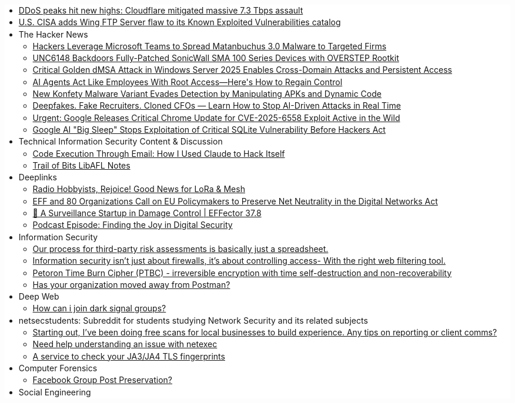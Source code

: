   - [DDoS peaks hit new highs: Cloudflare mitigated massive 7.3 Tbps assault](https://securityaffairs.com/179989/security/ddos-peaks-hit-new-highs-cloudflare-mitigated-massive-7-3-tbps-assault.html)
  - [U.S. CISA adds Wing FTP Server flaw to its Known Exploited Vulnerabilities catalog](https://securityaffairs.com/179978/hacking/u-s-cisa-adds-wing-ftp-server-flaw-to-its-known-exploited-vulnerabilities-catalog.html)
- The Hacker News
  - [Hackers Leverage Microsoft Teams to Spread Matanbuchus 3.0 Malware to Targeted Firms](https://thehackernews.com/2025/07/hackers-leverage-microsoft-teams-to.html)
  - [UNC6148 Backdoors Fully-Patched SonicWall SMA 100 Series Devices with OVERSTEP Rootkit](https://thehackernews.com/2025/07/unc6148-backdoors-fully-patched.html)
  - [Critical Golden dMSA Attack in Windows Server 2025 Enables Cross-Domain Attacks and Persistent Access](https://thehackernews.com/2025/07/critical-golden-dmsa-attack-in-windows.html)
  - [AI Agents Act Like Employees With Root Access—Here's How to Regain Control](https://thehackernews.com/2025/07/ai-agents-act-like-employees-with-root.html)
  - [New Konfety Malware Variant Evades Detection by Manipulating APKs and Dynamic Code](https://thehackernews.com/2025/07/new-konfety-malware-variant-evades.html)
  - [Deepfakes. Fake Recruiters. Cloned CFOs — Learn How to Stop AI-Driven Attacks in Real Time](https://thehackernews.com/2025/07/deepfakes-fake-recruiters-cloned-cfos.html)
  - [Urgent: Google Releases Critical Chrome Update for CVE-2025-6558 Exploit Active in the Wild](https://thehackernews.com/2025/07/urgent-google-releases-critical-chrome.html)
  - [Google AI "Big Sleep" Stops Exploitation of Critical SQLite Vulnerability Before Hackers Act](https://thehackernews.com/2025/07/google-ai-big-sleep-stops-exploitation.html)
- Technical Information Security Content & Discussion
  - [Code Execution Through Email: How I Used Claude to Hack Itself](https://www.reddit.com/r/netsec/comments/1m17ec3/code_execution_through_email_how_i_used_claude_to/)
  - [Trail of Bits LibAFL Notes](https://www.reddit.com/r/netsec/comments/1m1ib2j/trail_of_bits_libafl_notes/)
- Deeplinks
  - [Radio Hobbyists, Rejoice! Good News for LoRa & Mesh](https://www.eff.org/deeplinks/2025/07/radio-hobbyists-rejoice-good-news-lora-mesh)
  - [EFF and 80 Organizations Call on EU Policymakers to Preserve Net Neutrality in the Digital Networks Act](https://www.eff.org/deeplinks/2025/07/eff-and-80-organizations-call-eu-policymakers-reject-fair-share-proposals)
  - [🤕 A Surveillance Startup in Damage Control | EFFector 37.8](https://www.eff.org/deeplinks/2025/07/surveillance-startup-damage-control-effector-378)
  - [Podcast Episode: Finding the Joy in Digital Security](https://www.eff.org/deeplinks/2025/07/podcast-episode-finding-joy-digital-security)
- Information Security
  - [Our process for third-party risk assessments is basically just a spreadsheet.](https://www.reddit.com/r/Information_Security/comments/1m1kehe/our_process_for_thirdparty_risk_assessments_is/)
  - [Information security isn’t just about firewalls, it’s about controlling access- With the right web filtering tool.](https://www.reddit.com/r/Information_Security/comments/1m1i3cd/information_security_isnt_just_about_firewalls/)
  - [Petoron Time Burn Cipher (PTBC) - irreversible encryption with time self-destruction and non-recoverability](https://www.reddit.com/r/Information_Security/comments/1m1g6u5/petoron_time_burn_cipher_ptbc_irreversible/)
  - [Has your organization moved away from Postman?](https://www.reddit.com/r/Information_Security/comments/1m19wh4/has_your_organization_moved_away_from_postman/)
- Deep Web
  - [How can i join dark signal groups?](https://www.reddit.com/r/deepweb/comments/1m1ldbr/how_can_i_join_dark_signal_groups/)
- netsecstudents: Subreddit for students studying Network Security and its related subjects
  - [Starting out, I’ve been doing free scans for local businesses to build experience. Any tips on reporting or client comms?](https://www.reddit.com/r/netsecstudents/comments/1m13byf/starting_out_ive_been_doing_free_scans_for_local/)
  - [Need help understanding an issue with netexec](https://www.reddit.com/r/netsecstudents/comments/1m10ho4/need_help_understanding_an_issue_with_netexec/)
  - [A service to check your JA3/JA4 TLS fingerprints](https://www.reddit.com/r/netsecstudents/comments/1m10oeq/a_service_to_check_your_ja3ja4_tls_fingerprints/)
- Computer Forensics
  - [Facebook Group Post Preservation?](https://www.reddit.com/r/computerforensics/comments/1m1qn2v/facebook_group_post_preservation/)
- Social Engineering